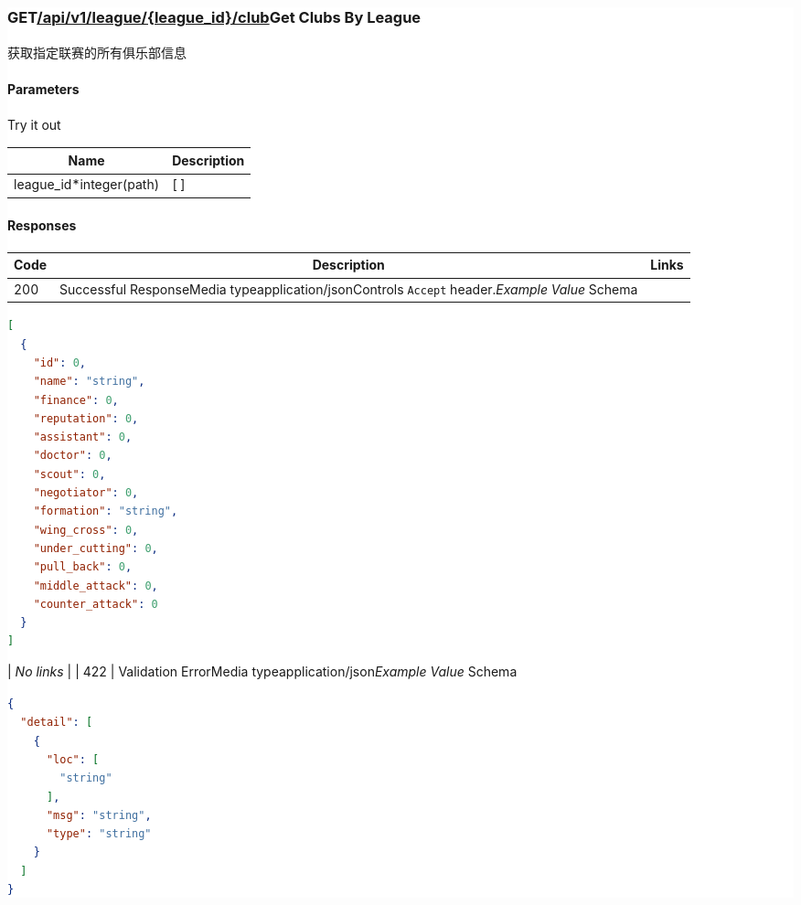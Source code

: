 ### **GET**[/api/v1/league/{league_id}/club](http://s3.s100.vip:35881/docs#/league%20api/get_clubs_by_league_api_v1_league__league_id__club_get)Get Clubs By League

获取指定联赛的所有俱乐部信息

#### Parameters

Try it out

| Name                    | Description |
| ----------------------- | ----------- |
| league_id*integer(path) | [ ]         |

#### Responses

| Code | Description                                                                                     | Links |
| ---- | ----------------------------------------------------------------------------------------------- | ----- |
| 200  | Successful ResponseMedia typeapplication/jsonControls `Accept` header.*Example Value* Schema |       |

```json
[
  {
    "id": 0,
    "name": "string",
    "finance": 0,
    "reputation": 0,
    "assistant": 0,
    "doctor": 0,
    "scout": 0,
    "negotiator": 0,
    "formation": "string",
    "wing_cross": 0,
    "under_cutting": 0,
    "pull_back": 0,
    "middle_attack": 0,
    "counter_attack": 0
  }
]
```

| *No links* |
| 422  | Validation ErrorMedia typeapplication/json*Example Value* Schema

```json
{
  "detail": [
    {
      "loc": [
        "string"
      ],
      "msg": "string",
      "type": "string"
    }
  ]
}
```
